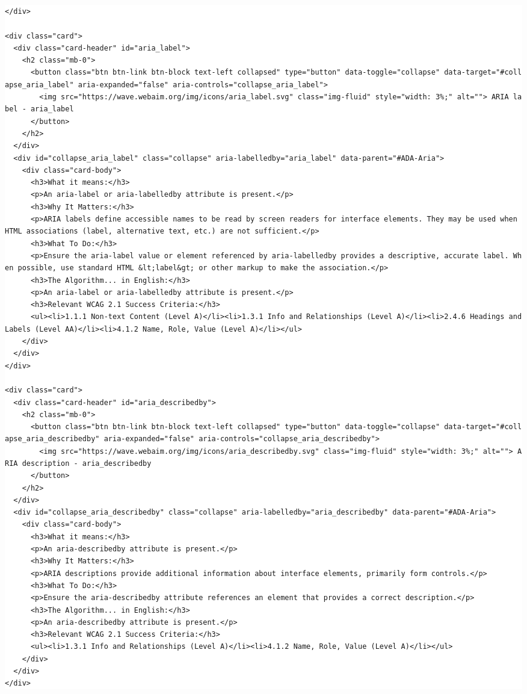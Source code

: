     </div>

    <div class="card">
      <div class="card-header" id="aria_label">
        <h2 class="mb-0">
          <button class="btn btn-link btn-block text-left collapsed" type="button" data-toggle="collapse" data-target="#collapse_aria_label" aria-expanded="false" aria-controls="collapse_aria_label">
            <img src="https://wave.webaim.org/img/icons/aria_label.svg" class="img-fluid" style="width: 3%;" alt=""> ARIA label - aria_label
          </button>
        </h2>
      </div>
      <div id="collapse_aria_label" class="collapse" aria-labelledby="aria_label" data-parent="#ADA-Aria">
        <div class="card-body">
          <h3>What it means:</h3>
          <p>An aria-label or aria-labelledby attribute is present.</p>
          <h3>Why It Matters:</h3>
          <p>ARIA labels define accessible names to be read by screen readers for interface elements. They may be used when HTML associations (label, alternative text, etc.) are not sufficient.</p>
          <h3>What To Do:</h3>
          <p>Ensure the aria-label value or element referenced by aria-labelledby provides a descriptive, accurate label. When possible, use standard HTML &lt;label&gt; or other markup to make the association.</p>
          <h3>The Algorithm... in English:</h3>
          <p>An aria-label or aria-labelledby attribute is present.</p>
          <h3>Relevant WCAG 2.1 Success Criteria:</h3>
          <ul><li>1.1.1 Non-text Content (Level A)</li><li>1.3.1 Info and Relationships (Level A)</li><li>2.4.6 Headings and Labels (Level AA)</li><li>4.1.2 Name, Role, Value (Level A)</li></ul>
        </div>
      </div>
    </div>

    <div class="card">
      <div class="card-header" id="aria_describedby">
        <h2 class="mb-0">
          <button class="btn btn-link btn-block text-left collapsed" type="button" data-toggle="collapse" data-target="#collapse_aria_describedby" aria-expanded="false" aria-controls="collapse_aria_describedby">
            <img src="https://wave.webaim.org/img/icons/aria_describedby.svg" class="img-fluid" style="width: 3%;" alt=""> ARIA description - aria_describedby
          </button>
        </h2>
      </div>
      <div id="collapse_aria_describedby" class="collapse" aria-labelledby="aria_describedby" data-parent="#ADA-Aria">
        <div class="card-body">
          <h3>What it means:</h3>
          <p>An aria-describedby attribute is present.</p>
          <h3>Why It Matters:</h3>
          <p>ARIA descriptions provide additional information about interface elements, primarily form controls.</p>
          <h3>What To Do:</h3>
          <p>Ensure the aria-describedby attribute references an element that provides a correct description.</p>
          <h3>The Algorithm... in English:</h3>
          <p>An aria-describedby attribute is present.</p>
          <h3>Relevant WCAG 2.1 Success Criteria:</h3>
          <ul><li>1.3.1 Info and Relationships (Level A)</li><li>4.1.2 Name, Role, Value (Level A)</li></ul>
        </div>
      </div>
    </div>
